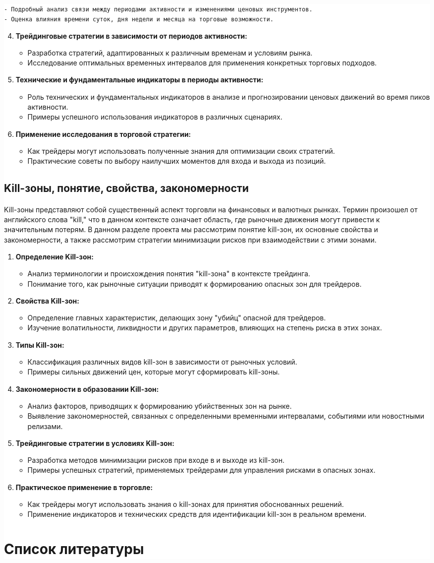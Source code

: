     - Подробный анализ связи между периодами активности и изменениями ценовых инструментов.
    - Оценка влияния времени суток, дня недели и месяца на торговые возможности.

4. **Трейдинговые стратегии в зависимости от периодов активности:**
    
    - Разработка стратегий, адаптированных к различным временам и условиям рынка.
    - Исследование оптимальных временных интервалов для применения конкретных торговых подходов.
5. **Технические и фундаментальные индикаторы в периоды активности:**
    
    - Роль технических и фундаментальных индикаторов в анализе и прогнозировании ценовых движений во время пиков активности.
    - Примеры успешного использования индикаторов в различных сценариях.

6. **Применение исследования в торговой стратегии:**
    
    - Как трейдеры могут использовать полученные знания для оптимизации своих стратегий.
    - Практические советы по выбору наилучших моментов для входа и выхода из позиций.

## Kill-зоны, понятие, свойства, закономерности
    
Kill-зоны представляют собой существенный аспект торговли на финансовых и валютных рынках. Термин произошел от английского слова "kill," что в данном контексте означает область, где рыночные движения могут привести к значительным потерям. В данном разделе проекта мы рассмотрим понятие kill-зон, их основные свойства и закономерности, а также рассмотрим стратегии минимизации рисков при взаимодействии с этими зонами.

1. **Определение Kill-зон:**
    
    - Анализ терминологии и происхождения понятия "kill-зона" в контексте трейдинга.
    - Понимание того, как рыночные ситуации приводят к формированию опасных зон для трейдеров.

2. **Свойства Kill-зон:**
    
    - Определение главных характеристик, делающих зону "убийц" опасной для трейдеров.
    - Изучение волатильности, ликвидности и других параметров, влияющих на степень риска в этих зонах.

3. **Типы Kill-зон:**
    
    - Классификация различных видов kill-зон в зависимости от рыночных условий.
    - Примеры сильных движений цен, которые могут сформировать kill-зоны.

4. **Закономерности в образовании Kill-зон:**
    
    - Анализ факторов, приводящих к формированию убийственных зон на рынке.
    - Выявление закономерностей, связанных с определенными временными интервалами, событиями или новостными релизами.

5. **Трейдинговые стратегии в условиях Kill-зон:**
    
    - Разработка методов минимизации рисков при входе в и выходе из kill-зон.
    - Примеры успешных стратегий, применяемых трейдерами для управления рисками в опасных зонах.

6. **Практическое применение в торговле:**
    
    - Как трейдеры могут использовать знания о kill-зонах для принятия обоснованных решений.
    - Применение индикаторов и технических средств для идентификации kill-зон в реальном времени.



# Список литературы<a id='Chapter5'></a>
